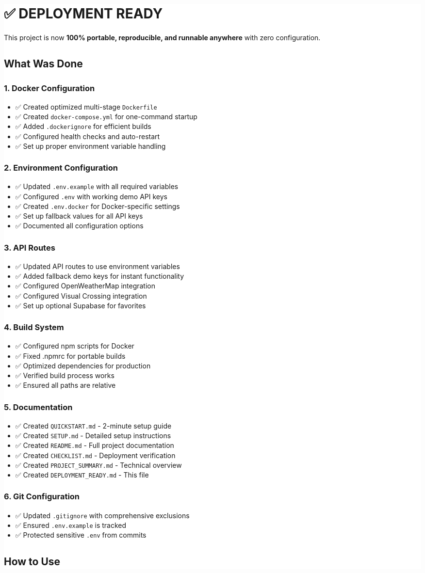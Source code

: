 # ✅ DEPLOYMENT READY

This project is now **100% portable, reproducible, and runnable anywhere** with zero configuration.

## What Was Done

### 1. Docker Configuration
- ✅ Created optimized multi-stage `Dockerfile`
- ✅ Created `docker-compose.yml` for one-command startup
- ✅ Added `.dockerignore` for efficient builds
- ✅ Configured health checks and auto-restart
- ✅ Set up proper environment variable handling

### 2. Environment Configuration
- ✅ Updated `.env.example` with all required variables
- ✅ Configured `.env` with working demo API keys
- ✅ Created `.env.docker` for Docker-specific settings
- ✅ Set up fallback values for all API keys
- ✅ Documented all configuration options

### 3. API Routes
- ✅ Updated API routes to use environment variables
- ✅ Added fallback demo keys for instant functionality
- ✅ Configured OpenWeatherMap integration
- ✅ Configured Visual Crossing integration
- ✅ Set up optional Supabase for favorites

### 4. Build System
- ✅ Configured npm scripts for Docker
- ✅ Fixed .npmrc for portable builds
- ✅ Optimized dependencies for production
- ✅ Verified build process works
- ✅ Ensured all paths are relative

### 5. Documentation
- ✅ Created `QUICKSTART.md` - 2-minute setup guide
- ✅ Created `SETUP.md` - Detailed setup instructions
- ✅ Created `README.md` - Full project documentation
- ✅ Created `CHECKLIST.md` - Deployment verification
- ✅ Created `PROJECT_SUMMARY.md` - Technical overview
- ✅ Created `DEPLOYMENT_READY.md` - This file

### 6. Git Configuration
- ✅ Updated `.gitignore` with comprehensive exclusions
- ✅ Ensured `.env.example` is tracked
- ✅ Protected sensitive `.env` from commits

## How to Use

